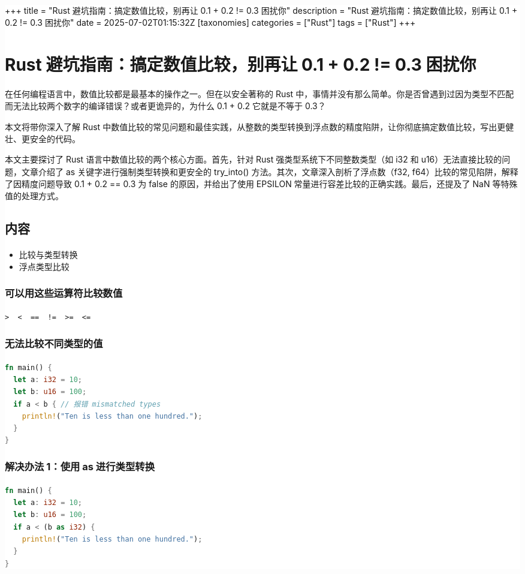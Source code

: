 +++
title = "Rust 避坑指南：搞定数值比较，别再让 0.1 + 0.2 != 0.3 困扰你"
description = "Rust 避坑指南：搞定数值比较，别再让 0.1 + 0.2 != 0.3 困扰你"
date = 2025-07-02T01:15:32Z
[taxonomies]
categories = ["Rust"]
tags = ["Rust"]
+++



# Rust 避坑指南：搞定数值比较，别再让 0.1 + 0.2 != 0.3 困扰你

在任何编程语言中，数值比较都是最基本的操作之一。但在以安全著称的 Rust 中，事情并没有那么简单。你是否曾遇到过因为类型不匹配而无法比较两个数字的编译错误？或者更诡异的，为什么 0.1 + 0.2 它就是不等于 0.3？

本文将带你深入了解 Rust 中数值比较的常见问题和最佳实践，从整数的类型转换到浮点数的精度陷阱，让你彻底搞定数值比较，写出更健壮、更安全的代码。

本文主要探讨了 Rust 语言中数值比较的两个核心方面。首先，针对 Rust 强类型系统下不同整数类型（如 i32 和 u16）无法直接比较的问题，文章介绍了 as 关键字进行强制类型转换和更安全的 try_into() 方法。其次，文章深入剖析了浮点数（f32, f64）比较的常见陷阱，解释了因精度问题导致 0.1 + 0.2 == 0.3 为 false 的原因，并给出了使用 EPSILON 常量进行容差比较的正确实践。最后，还提及了 NaN 等特殊值的处理方式。

## 内容

- 比较与类型转换
- 浮点类型比较

### 可以用这些运算符比较数值

`>  <  ==  !=  >=  <=`

### 无法比较不同类型的值

```rust
fn main() {
  let a: i32 = 10;
  let b: u16 = 100;
  if a < b { // 报错 mismatched types
    println!("Ten is less than one hundred.");
  }
}
```

### 解决办法 1：使用 as 进行类型转换

```rust
fn main() {
  let a: i32 = 10;
  let b: u16 = 100;
  if a < (b as i32) {
    println!("Ten is less than one hundred.");
  }
}
```
